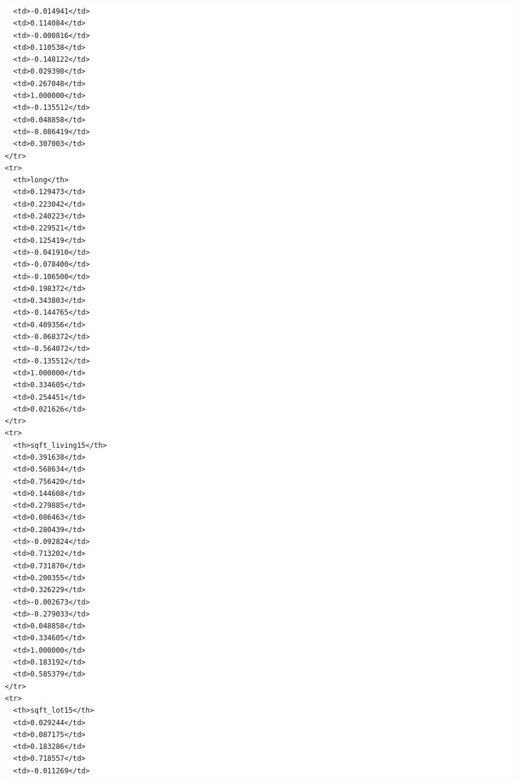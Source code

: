       <td>-0.014941</td>
      <td>0.114084</td>
      <td>-0.000816</td>
      <td>0.110538</td>
      <td>-0.148122</td>
      <td>0.029398</td>
      <td>0.267048</td>
      <td>1.000000</td>
      <td>-0.135512</td>
      <td>0.048858</td>
      <td>-0.086419</td>
      <td>0.307003</td>
    </tr>
    <tr>
      <th>long</th>
      <td>0.129473</td>
      <td>0.223042</td>
      <td>0.240223</td>
      <td>0.229521</td>
      <td>0.125419</td>
      <td>-0.041910</td>
      <td>-0.078400</td>
      <td>-0.106500</td>
      <td>0.198372</td>
      <td>0.343803</td>
      <td>-0.144765</td>
      <td>0.409356</td>
      <td>-0.068372</td>
      <td>-0.564072</td>
      <td>-0.135512</td>
      <td>1.000000</td>
      <td>0.334605</td>
      <td>0.254451</td>
      <td>0.021626</td>
    </tr>
    <tr>
      <th>sqft_living15</th>
      <td>0.391638</td>
      <td>0.568634</td>
      <td>0.756420</td>
      <td>0.144608</td>
      <td>0.279885</td>
      <td>0.086463</td>
      <td>0.280439</td>
      <td>-0.092824</td>
      <td>0.713202</td>
      <td>0.731870</td>
      <td>0.200355</td>
      <td>0.326229</td>
      <td>-0.002673</td>
      <td>-0.279033</td>
      <td>0.048858</td>
      <td>0.334605</td>
      <td>1.000000</td>
      <td>0.183192</td>
      <td>0.585379</td>
    </tr>
    <tr>
      <th>sqft_lot15</th>
      <td>0.029244</td>
      <td>0.087175</td>
      <td>0.183286</td>
      <td>0.718557</td>
      <td>-0.011269</td>
